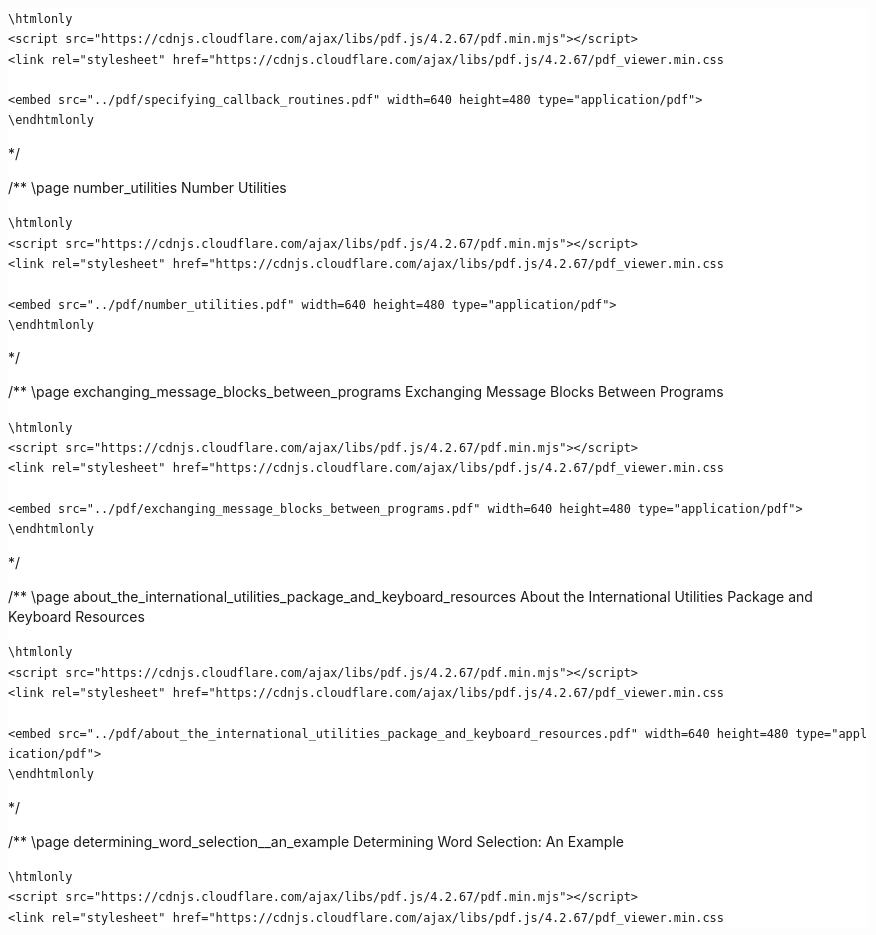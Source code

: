 	\htmlonly
	<script src="https://cdnjs.cloudflare.com/ajax/libs/pdf.js/4.2.67/pdf.min.mjs"></script>
	<link rel="stylesheet" href="https://cdnjs.cloudflare.com/ajax/libs/pdf.js/4.2.67/pdf_viewer.min.css

	<embed src="../pdf/specifying_callback_routines.pdf" width=640 height=480 type="application/pdf">
	\endhtmlonly		 
*/


/**
	\page number_utilities Number Utilities 

	\htmlonly
	<script src="https://cdnjs.cloudflare.com/ajax/libs/pdf.js/4.2.67/pdf.min.mjs"></script>
	<link rel="stylesheet" href="https://cdnjs.cloudflare.com/ajax/libs/pdf.js/4.2.67/pdf_viewer.min.css

	<embed src="../pdf/number_utilities.pdf" width=640 height=480 type="application/pdf">
	\endhtmlonly		 
*/


/**
	\page exchanging_message_blocks_between_programs Exchanging Message Blocks Between Programs 

	\htmlonly
	<script src="https://cdnjs.cloudflare.com/ajax/libs/pdf.js/4.2.67/pdf.min.mjs"></script>
	<link rel="stylesheet" href="https://cdnjs.cloudflare.com/ajax/libs/pdf.js/4.2.67/pdf_viewer.min.css

	<embed src="../pdf/exchanging_message_blocks_between_programs.pdf" width=640 height=480 type="application/pdf">
	\endhtmlonly		 
*/


/**
	\page about_the_international_utilities_package_and_keyboard_resources About the International Utilities Package and Keyboard Resources 

	\htmlonly
	<script src="https://cdnjs.cloudflare.com/ajax/libs/pdf.js/4.2.67/pdf.min.mjs"></script>
	<link rel="stylesheet" href="https://cdnjs.cloudflare.com/ajax/libs/pdf.js/4.2.67/pdf_viewer.min.css

	<embed src="../pdf/about_the_international_utilities_package_and_keyboard_resources.pdf" width=640 height=480 type="application/pdf">
	\endhtmlonly		 
*/


/**
	\page determining_word_selection__an_example Determining Word Selection: An Example 

	\htmlonly
	<script src="https://cdnjs.cloudflare.com/ajax/libs/pdf.js/4.2.67/pdf.min.mjs"></script>
	<link rel="stylesheet" href="https://cdnjs.cloudflare.com/ajax/libs/pdf.js/4.2.67/pdf_viewer.min.css
